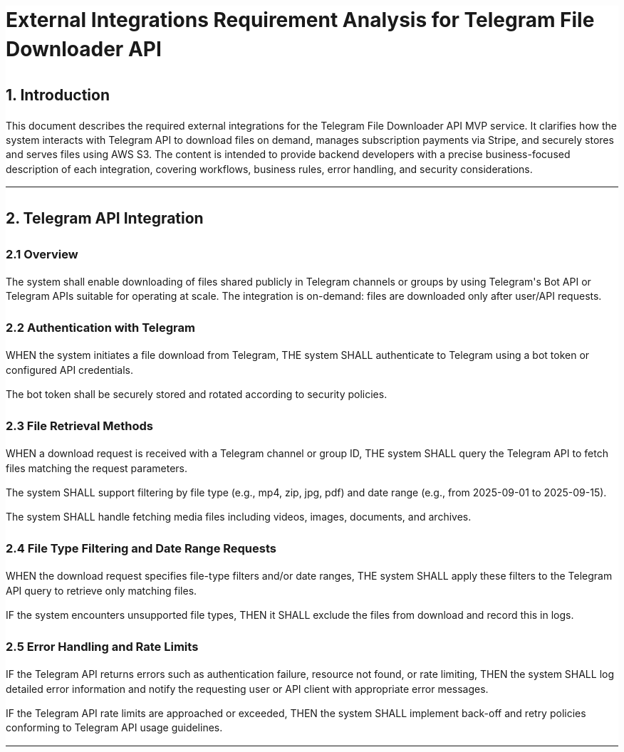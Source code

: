 # External Integrations Requirement Analysis for Telegram File Downloader API

## 1. Introduction
This document describes the required external integrations for the Telegram File Downloader API MVP service. It clarifies how the system interacts with Telegram API to download files on demand, manages subscription payments via Stripe, and securely stores and serves files using AWS S3. The content is intended to provide backend developers with a precise business-focused description of each integration, covering workflows, business rules, error handling, and security considerations.

---

## 2. Telegram API Integration

### 2.1 Overview
The system shall enable downloading of files shared publicly in Telegram channels or groups by using Telegram's Bot API or Telegram APIs suitable for operating at scale. The integration is on-demand: files are downloaded only after user/API requests.

### 2.2 Authentication with Telegram
WHEN the system initiates a file download from Telegram,
THE system SHALL authenticate to Telegram using a bot token or configured API credentials.

The bot token shall be securely stored and rotated according to security policies.

### 2.3 File Retrieval Methods
WHEN a download request is received with a Telegram channel or group ID,
THE system SHALL query the Telegram API to fetch files matching the request parameters.

The system SHALL support filtering by file type (e.g., mp4, zip, jpg, pdf) and date range (e.g., from 2025-09-01 to 2025-09-15).

The system SHALL handle fetching media files including videos, images, documents, and archives.

### 2.4 File Type Filtering and Date Range Requests
WHEN the download request specifies file-type filters and/or date ranges,
THE system SHALL apply these filters to the Telegram API query to retrieve only matching files.

IF the system encounters unsupported file types, THEN it SHALL exclude the files from download and record this in logs.

### 2.5 Error Handling and Rate Limits
IF the Telegram API returns errors such as authentication failure, resource not found, or rate limiting,
THEN the system SHALL log detailed error information and notify the requesting user or API client with appropriate error messages.

IF the Telegram API rate limits are approached or exceeded,
THEN the system SHALL implement back-off and retry policies conforming to Telegram API usage guidelines.

---